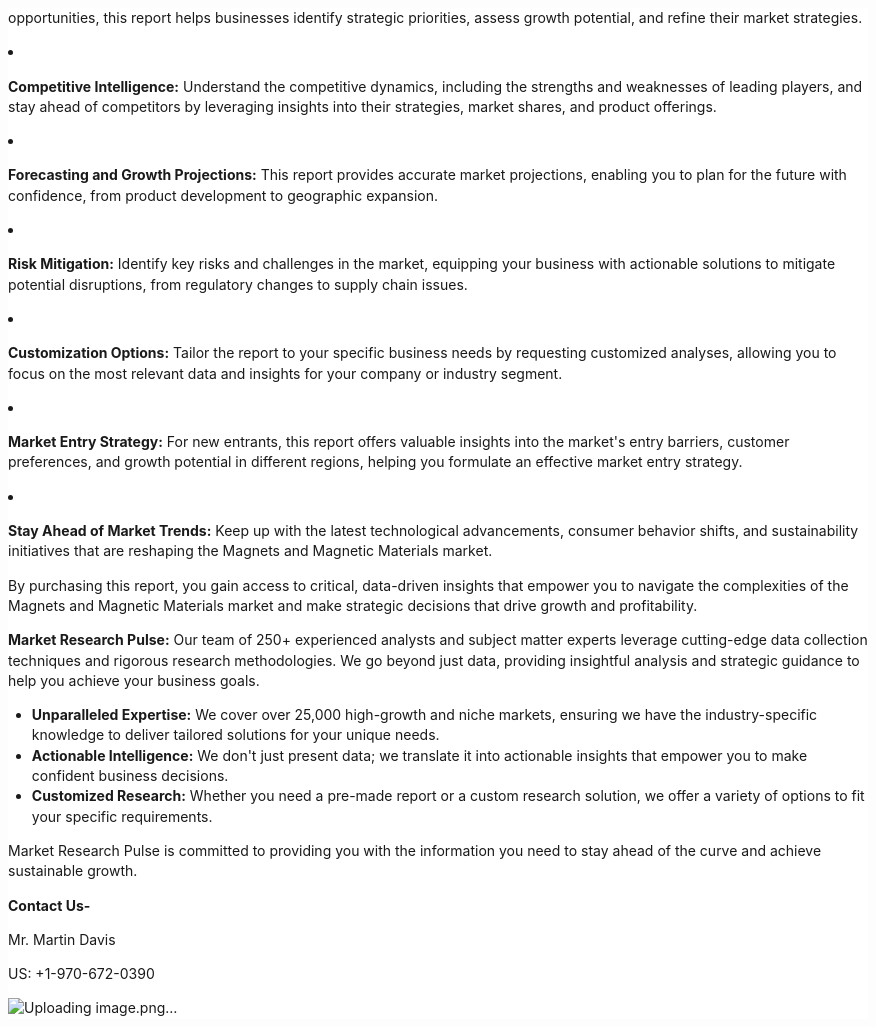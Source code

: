 opportunities, this report helps businesses identify strategic priorities, assess growth potential, and refine their market strategies.</p></li><li><p><strong>Competitive Intelligence:</strong> Understand the competitive dynamics, including the strengths and weaknesses of leading players, and stay ahead of competitors by leveraging insights into their strategies, market shares, and product offerings.</p></li><li><p><strong>Forecasting and Growth Projections:</strong> This report provides accurate market projections, enabling you to plan for the future with confidence, from product development to geographic expansion.</p></li><li><p><strong>Risk Mitigation:</strong> Identify key risks and challenges in the market, equipping your business with actionable solutions to mitigate potential disruptions, from regulatory changes to supply chain issues.</p></li><li><p><strong>Customization Options:</strong> Tailor the report to your specific business needs by requesting customized analyses, allowing you to focus on the most relevant data and insights for your company or industry segment.</p></li><li><p><strong>Market Entry Strategy:</strong> For new entrants, this report offers valuable insights into the market's entry barriers, customer preferences, and growth potential in different regions, helping you formulate an effective market entry strategy.</p></li><li><p><strong>Stay Ahead of Market Trends:</strong> Keep up with the latest technological advancements, consumer behavior shifts, and sustainability initiatives that are reshaping the Magnets and Magnetic Materials market.</p></li></ol><p>By purchasing this report, you gain access to critical, data-driven insights that empower you to navigate the complexities of the Magnets and Magnetic Materials market and make strategic decisions that drive growth and profitability.</p><p><strong>Market Research Pulse:</strong>&nbsp;Our team of 250+ experienced analysts and subject matter experts leverage cutting-edge data collection techniques and rigorous research methodologies. We go beyond just data, providing insightful analysis and strategic guidance to help you achieve your business goals.</p><ul><li><strong>Unparalleled Expertise:</strong>&nbsp;We cover over 25,000 high-growth and niche markets, ensuring we have the industry-specific knowledge to deliver tailored solutions for your unique needs.</li><li><strong>Actionable Intelligence:</strong>&nbsp;We don't just present data; we translate it into actionable insights that empower you to make confident business decisions.</li><li><strong>Customized Research:</strong>&nbsp;Whether you need a pre-made report or a custom research solution, we offer a variety of options to fit your specific requirements.</li></ul><p>Market Research Pulse is committed to providing you with the information you need to stay ahead of the curve and achieve sustainable growth.</p><p><strong>Contact Us-</strong></p><p>Mr. Martin Davis</p><p>US: +1-970-672-0390</p>
![Uploading image.png…]()
